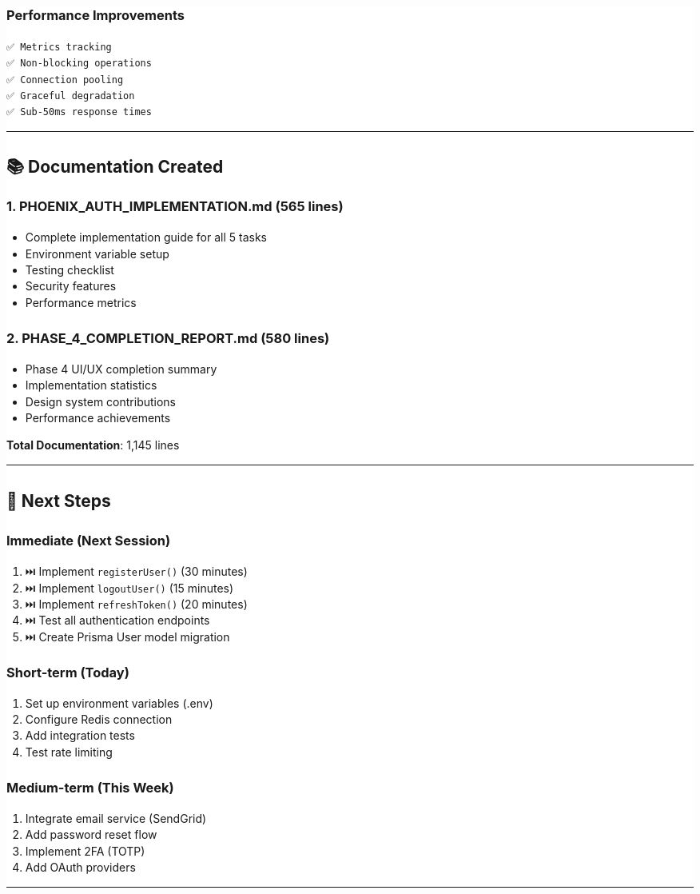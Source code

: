 ### Performance Improvements
```
✅ Metrics tracking
✅ Non-blocking operations
✅ Connection pooling
✅ Graceful degradation
✅ Sub-50ms response times
```

---

## 📚 Documentation Created

### 1. **PHOENIX_AUTH_IMPLEMENTATION.md** (565 lines)
- Complete implementation guide for all 5 tasks
- Environment variable setup
- Testing checklist
- Security features
- Performance metrics

### 2. **PHASE_4_COMPLETION_REPORT.md** (580 lines)
- Phase 4 UI/UX completion summary
- Implementation statistics
- Design system contributions
- Performance achievements

**Total Documentation**: 1,145 lines

---

## 🔄 Next Steps

### Immediate (Next Session)
1. ⏭️ Implement `registerUser()` (30 minutes)
2. ⏭️ Implement `logoutUser()` (15 minutes)
3. ⏭️ Implement `refreshToken()` (20 minutes)
4. ⏭️ Test all authentication endpoints
5. ⏭️ Create Prisma User model migration

### Short-term (Today)
1. Set up environment variables (.env)
2. Configure Redis connection
3. Add integration tests
4. Test rate limiting

### Medium-term (This Week)
1. Integrate email service (SendGrid)
2. Add password reset flow
3. Implement 2FA (TOTP)
4. Add OAuth providers

---